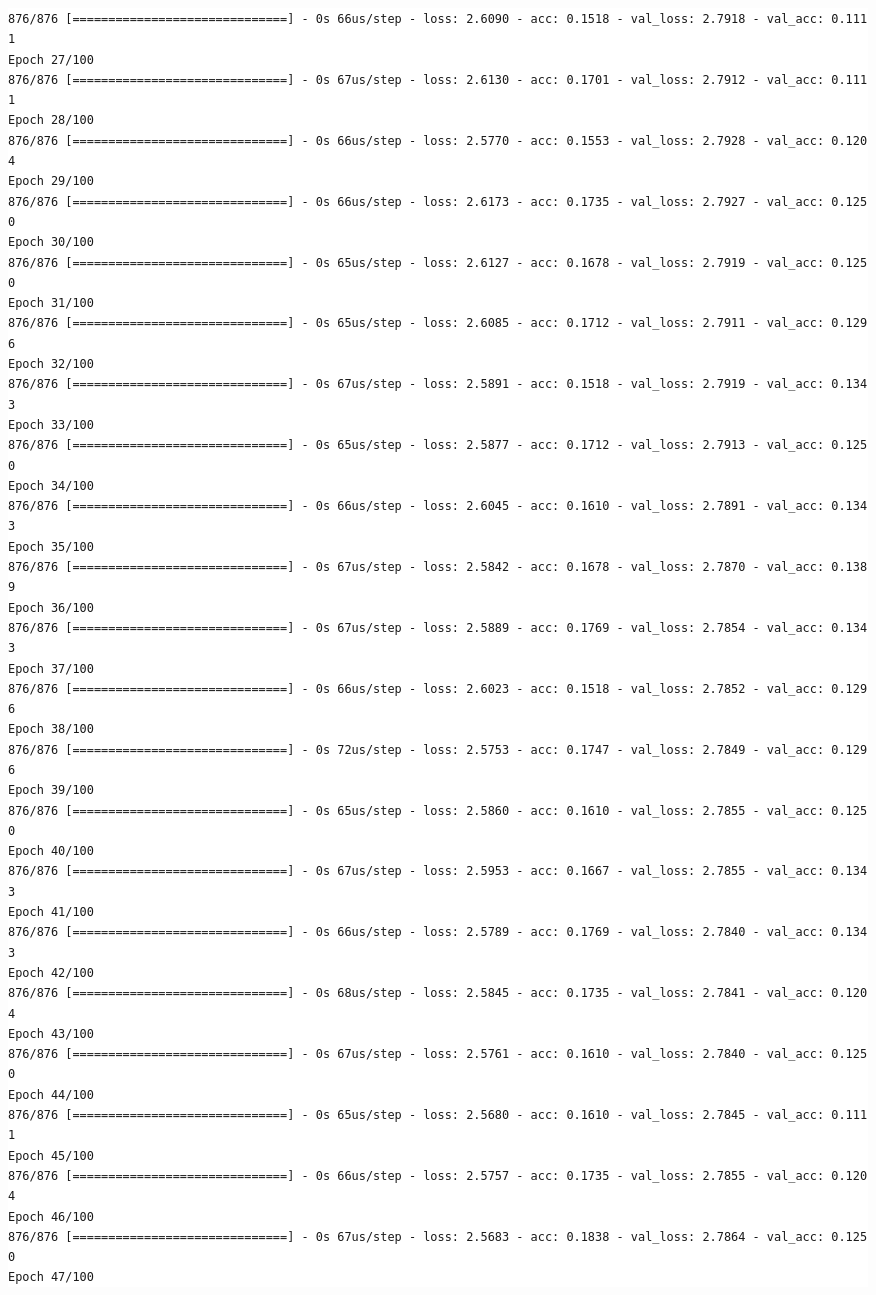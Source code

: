     876/876 [==============================] - 0s 66us/step - loss: 2.6090 - acc: 0.1518 - val_loss: 2.7918 - val_acc: 0.1111
    Epoch 27/100
    876/876 [==============================] - 0s 67us/step - loss: 2.6130 - acc: 0.1701 - val_loss: 2.7912 - val_acc: 0.1111
    Epoch 28/100
    876/876 [==============================] - 0s 66us/step - loss: 2.5770 - acc: 0.1553 - val_loss: 2.7928 - val_acc: 0.1204
    Epoch 29/100
    876/876 [==============================] - 0s 66us/step - loss: 2.6173 - acc: 0.1735 - val_loss: 2.7927 - val_acc: 0.1250
    Epoch 30/100
    876/876 [==============================] - 0s 65us/step - loss: 2.6127 - acc: 0.1678 - val_loss: 2.7919 - val_acc: 0.1250
    Epoch 31/100
    876/876 [==============================] - 0s 65us/step - loss: 2.6085 - acc: 0.1712 - val_loss: 2.7911 - val_acc: 0.1296
    Epoch 32/100
    876/876 [==============================] - 0s 67us/step - loss: 2.5891 - acc: 0.1518 - val_loss: 2.7919 - val_acc: 0.1343
    Epoch 33/100
    876/876 [==============================] - 0s 65us/step - loss: 2.5877 - acc: 0.1712 - val_loss: 2.7913 - val_acc: 0.1250
    Epoch 34/100
    876/876 [==============================] - 0s 66us/step - loss: 2.6045 - acc: 0.1610 - val_loss: 2.7891 - val_acc: 0.1343
    Epoch 35/100
    876/876 [==============================] - 0s 67us/step - loss: 2.5842 - acc: 0.1678 - val_loss: 2.7870 - val_acc: 0.1389
    Epoch 36/100
    876/876 [==============================] - 0s 67us/step - loss: 2.5889 - acc: 0.1769 - val_loss: 2.7854 - val_acc: 0.1343
    Epoch 37/100
    876/876 [==============================] - 0s 66us/step - loss: 2.6023 - acc: 0.1518 - val_loss: 2.7852 - val_acc: 0.1296
    Epoch 38/100
    876/876 [==============================] - 0s 72us/step - loss: 2.5753 - acc: 0.1747 - val_loss: 2.7849 - val_acc: 0.1296
    Epoch 39/100
    876/876 [==============================] - 0s 65us/step - loss: 2.5860 - acc: 0.1610 - val_loss: 2.7855 - val_acc: 0.1250
    Epoch 40/100
    876/876 [==============================] - 0s 67us/step - loss: 2.5953 - acc: 0.1667 - val_loss: 2.7855 - val_acc: 0.1343
    Epoch 41/100
    876/876 [==============================] - 0s 66us/step - loss: 2.5789 - acc: 0.1769 - val_loss: 2.7840 - val_acc: 0.1343
    Epoch 42/100
    876/876 [==============================] - 0s 68us/step - loss: 2.5845 - acc: 0.1735 - val_loss: 2.7841 - val_acc: 0.1204
    Epoch 43/100
    876/876 [==============================] - 0s 67us/step - loss: 2.5761 - acc: 0.1610 - val_loss: 2.7840 - val_acc: 0.1250
    Epoch 44/100
    876/876 [==============================] - 0s 65us/step - loss: 2.5680 - acc: 0.1610 - val_loss: 2.7845 - val_acc: 0.1111
    Epoch 45/100
    876/876 [==============================] - 0s 66us/step - loss: 2.5757 - acc: 0.1735 - val_loss: 2.7855 - val_acc: 0.1204
    Epoch 46/100
    876/876 [==============================] - 0s 67us/step - loss: 2.5683 - acc: 0.1838 - val_loss: 2.7864 - val_acc: 0.1250
    Epoch 47/100